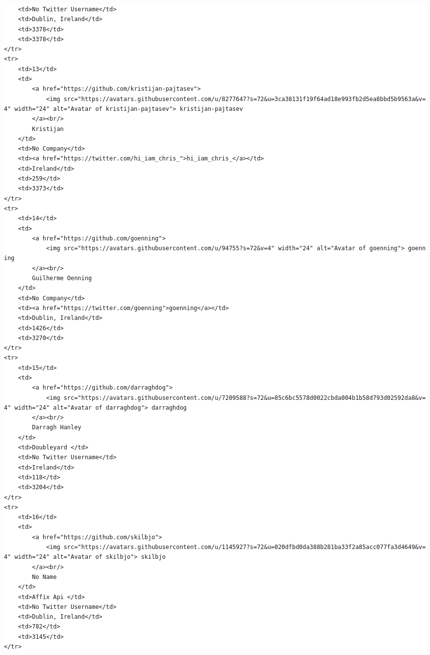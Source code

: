 		<td>No Twitter Username</td>
		<td>Dublin, Ireland</td>
		<td>3378</td>
		<td>3378</td>
	</tr>
	<tr>
		<td>13</td>
		<td>
			<a href="https://github.com/kristijan-pajtasev">
				<img src="https://avatars.githubusercontent.com/u/8277647?s=72&u=3ca38131f19f64ad18e993fb2d5ea8bbd5b9563a&v=4" width="24" alt="Avatar of kristijan-pajtasev"> kristijan-pajtasev
			</a><br/>
			Kristijan
		</td>
		<td>No Company</td>
		<td><a href="https://twitter.com/hi_iam_chris_">hi_iam_chris_</a></td>
		<td>Ireland</td>
		<td>259</td>
		<td>3373</td>
	</tr>
	<tr>
		<td>14</td>
		<td>
			<a href="https://github.com/goenning">
				<img src="https://avatars.githubusercontent.com/u/94755?s=72&v=4" width="24" alt="Avatar of goenning"> goenning
			</a><br/>
			Guilherme Oenning
		</td>
		<td>No Company</td>
		<td><a href="https://twitter.com/goenning">goenning</a></td>
		<td>Dublin, Ireland</td>
		<td>1426</td>
		<td>3270</td>
	</tr>
	<tr>
		<td>15</td>
		<td>
			<a href="https://github.com/darraghdog">
				<img src="https://avatars.githubusercontent.com/u/7209588?s=72&u=85c6bc5578d0022cbda004b1b58d793d02592da8&v=4" width="24" alt="Avatar of darraghdog"> darraghdog
			</a><br/>
			Darragh Hanley
		</td>
		<td>Doubleyard </td>
		<td>No Twitter Username</td>
		<td>Ireland</td>
		<td>118</td>
		<td>3204</td>
	</tr>
	<tr>
		<td>16</td>
		<td>
			<a href="https://github.com/skilbjo">
				<img src="https://avatars.githubusercontent.com/u/1145927?s=72&u=020dfbd0da388b281ba33f2a85acc077fa3d4649&v=4" width="24" alt="Avatar of skilbjo"> skilbjo
			</a><br/>
			No Name
		</td>
		<td>Affix Api </td>
		<td>No Twitter Username</td>
		<td>Dublin, Ireland</td>
		<td>782</td>
		<td>3145</td>
	</tr>